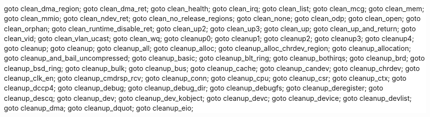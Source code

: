 goto clean_dma_region;
goto clean_dma_ret;
goto clean_health;
goto clean_irq;
goto clean_list;
goto clean_mcg;
goto clean_mem;
goto clean_mmio;
goto clean_ndev_ret;
goto clean_no_release_regions;
goto clean_none;
goto clean_odp;
goto clean_open;
goto clean_orphan;
goto clean_runtime_disable_ret;
goto clean_up2;
goto clean_up3;
goto clean_up;
goto clean_up_and_return;
goto clean_vid;
goto clean_vlan_ucast;
goto clean_wq;
goto cleanup0;
goto cleanup1;
goto cleanup2;
goto cleanup3;
goto cleanup4;
goto cleanup;
goto cleanup; 
goto cleanup_all;
goto cleanup_alloc;
goto cleanup_alloc_chrdev_region;
goto cleanup_allocation;
goto cleanup_and_bail_uncompressed;
goto cleanup_basic;
goto cleanup_blt_ring;
goto cleanup_bothirqs;
goto cleanup_brd;
goto cleanup_bsd_ring;
goto cleanup_bulk;
goto cleanup_bus;
goto cleanup_cache;
goto cleanup_candev;
goto cleanup_chrdev;
goto cleanup_clk_en;
goto cleanup_cmdrsp_rcv;
goto cleanup_conn;
goto cleanup_cpu;
goto cleanup_csr;
goto cleanup_ctx;
goto cleanup_dccp4;
goto cleanup_debug;
goto cleanup_debug_dir;
goto cleanup_debugfs;
goto cleanup_deregister;
goto cleanup_descq;
goto cleanup_dev;
goto cleanup_dev_kobject;
goto cleanup_devc;
goto cleanup_device;
goto cleanup_devlist;
goto cleanup_dma;
goto cleanup_dquot;
goto cleanup_eio;